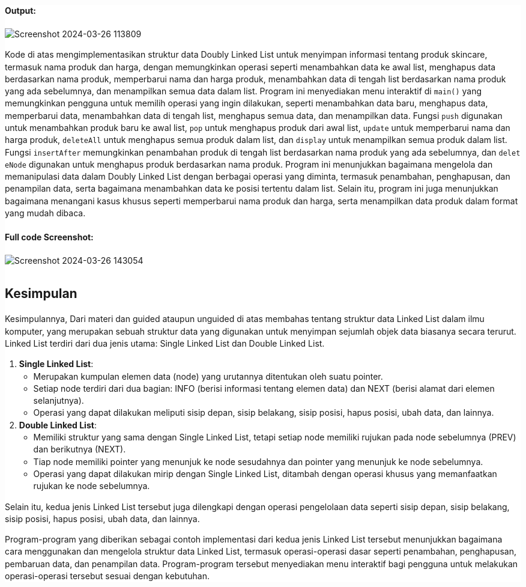 #### Output:

![Screenshot 2024-03-26 113809](https://github.com/Wahyu101101/Struktur-Data-Assigment/assets/161663486/3425db6f-2c92-431f-8fd4-534e7a300e8c)

Kode di atas mengimplementasikan struktur data Doubly Linked List untuk menyimpan informasi tentang produk skincare, termasuk nama produk dan harga, dengan memungkinkan operasi seperti menambahkan data ke awal list, menghapus data berdasarkan nama produk, memperbarui nama dan harga produk, menambahkan data di tengah list berdasarkan nama produk yang ada sebelumnya, dan menampilkan semua data dalam list. Program ini menyediakan menu interaktif di `main()` yang memungkinkan pengguna untuk memilih operasi yang ingin dilakukan, seperti menambahkan data baru, menghapus data, memperbarui data, menambahkan data di tengah list, menghapus semua data, dan menampilkan data. Fungsi `push` digunakan untuk menambahkan produk baru ke awal list, `pop` untuk menghapus produk dari awal list, `update` untuk memperbarui nama dan harga produk, `deleteAll` untuk menghapus semua produk dalam list, dan `display` untuk menampilkan semua produk dalam list. Fungsi `insertAfter` memungkinkan penambahan produk di tengah list berdasarkan nama produk yang ada sebelumnya, dan `deleteNode` digunakan untuk menghapus produk berdasarkan nama produk. Program ini menunjukkan bagaimana mengelola dan memanipulasi data dalam Doubly Linked List dengan berbagai operasi yang diminta, termasuk penambahan, penghapusan, dan penampilan data, serta bagaimana menambahkan data ke posisi tertentu dalam list. Selain itu, program ini juga menunjukkan bagaimana menangani kasus khusus seperti memperbarui nama produk dan harga, serta menampilkan data produk dalam format yang mudah dibaca.
#### Full code Screenshot:
![Screenshot 2024-03-26 143054](https://github.com/Wahyu101101/Struktur-Data-Assigment/assets/161663486/f8713950-f9b1-4231-88b7-c99689ddac2c)



## Kesimpulan
Kesimpulannya, Dari materi dan guided ataupun unguided di atas membahas tentang struktur data Linked List dalam ilmu komputer, yang merupakan sebuah struktur data yang digunakan untuk menyimpan sejumlah objek data biasanya secara terurut. Linked List terdiri dari dua jenis utama: Single Linked List dan Double Linked List.
1. **Single Linked List**:
   - Merupakan kumpulan elemen data (node) yang urutannya ditentukan oleh suatu pointer.
   - Setiap node terdiri dari dua bagian: INFO (berisi informasi tentang elemen data) dan NEXT (berisi alamat dari elemen selanjutnya).
   - Operasi yang dapat dilakukan meliputi sisip depan, sisip belakang, sisip posisi, hapus posisi, ubah data, dan lainnya.
2. **Double Linked List**:
   - Memiliki struktur yang sama dengan Single Linked List, tetapi setiap node memiliki rujukan pada node sebelumnya (PREV) dan berikutnya (NEXT).
   - Tiap node memiliki pointer yang menunjuk ke node sesudahnya dan pointer yang menunjuk ke node sebelumnya.
   - Operasi yang dapat dilakukan mirip dengan Single Linked List, ditambah dengan operasi khusus yang memanfaatkan rujukan ke node sebelumnya.

Selain itu, kedua jenis Linked List tersebut juga dilengkapi dengan operasi pengelolaan data seperti sisip depan, sisip belakang, sisip posisi, hapus posisi, ubah data, dan lainnya.

Program-program yang diberikan sebagai contoh implementasi dari kedua jenis Linked List tersebut menunjukkan bagaimana cara menggunakan dan mengelola struktur data Linked List, termasuk operasi-operasi dasar seperti penambahan, penghapusan, pembaruan data, dan penampilan data. Program-program tersebut menyediakan menu interaktif bagi pengguna untuk melakukan operasi-operasi tersebut sesuai dengan kebutuhan.
